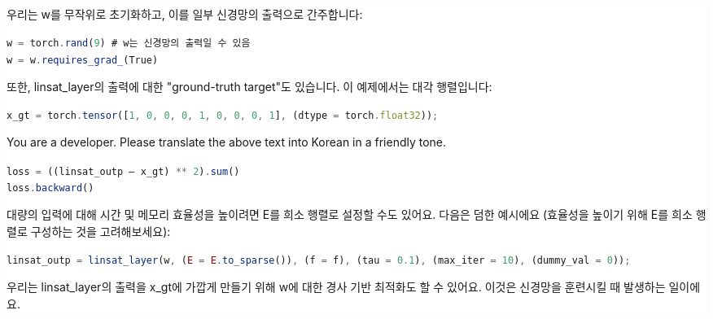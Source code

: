 우리는 w를 무작위로 초기화하고, 이를 일부 신경망의 출력으로 간주합니다:

```js
w = torch.rand(9) # w는 신경망의 출력일 수 있음
w = w.requires_grad_(True)
```

또한, linsat_layer의 출력에 대한 "ground-truth target"도 있습니다. 이 예제에서는 대각 행렬입니다:

```js
x_gt = torch.tensor([1, 0, 0, 0, 1, 0, 0, 0, 1], (dtype = torch.float32));
```



<ins class="adsbygoogle"
     style="display:block"
     data-ad-client="ca-pub-4877378276818686"
     data-ad-slot="1107185301"
     data-ad-format="auto"
     data-full-width-responsive="true"></ins>

<script>
     (adsbygoogle = window.adsbygoogle || []).push({});
</script>

You are a developer. Please translate the above text into Korean in a friendly tone.



<ins class="adsbygoogle"
     style="display:block"
     data-ad-client="ca-pub-4877378276818686"
     data-ad-slot="1107185301"
     data-ad-format="auto"
     data-full-width-responsive="true"></ins>

<script>
     (adsbygoogle = window.adsbygoogle || []).push({});
</script>

```js
loss = ((linsat_outp — x_gt) ** 2).sum()
loss.backward()
```

대량의 입력에 대해 시간 및 메모리 효율성을 높이려면 E를 희소 행렬로 설정할 수도 있어요. 다음은 덤한 예시에요 (효율성을 높이기 위해 E를 희소 행렬로 구성하는 것을 고려해보세요):

```js
linsat_outp = linsat_layer(w, (E = E.to_sparse()), (f = f), (tau = 0.1), (max_iter = 10), (dummy_val = 0));
```

우리는 linsat_layer의 출력을 x_gt에 가깝게 만들기 위해 w에 대한 경사 기반 최적화도 할 수 있어요. 이것은 신경망을 훈련시킬 때 발생하는 일이에요.



<ins class="adsbygoogle"
     style="display:block"
     data-ad-client="ca-pub-4877378276818686"
     data-ad-slot="1107185301"
     data-ad-format="auto"
     data-full-width-responsive="true"></ins>
